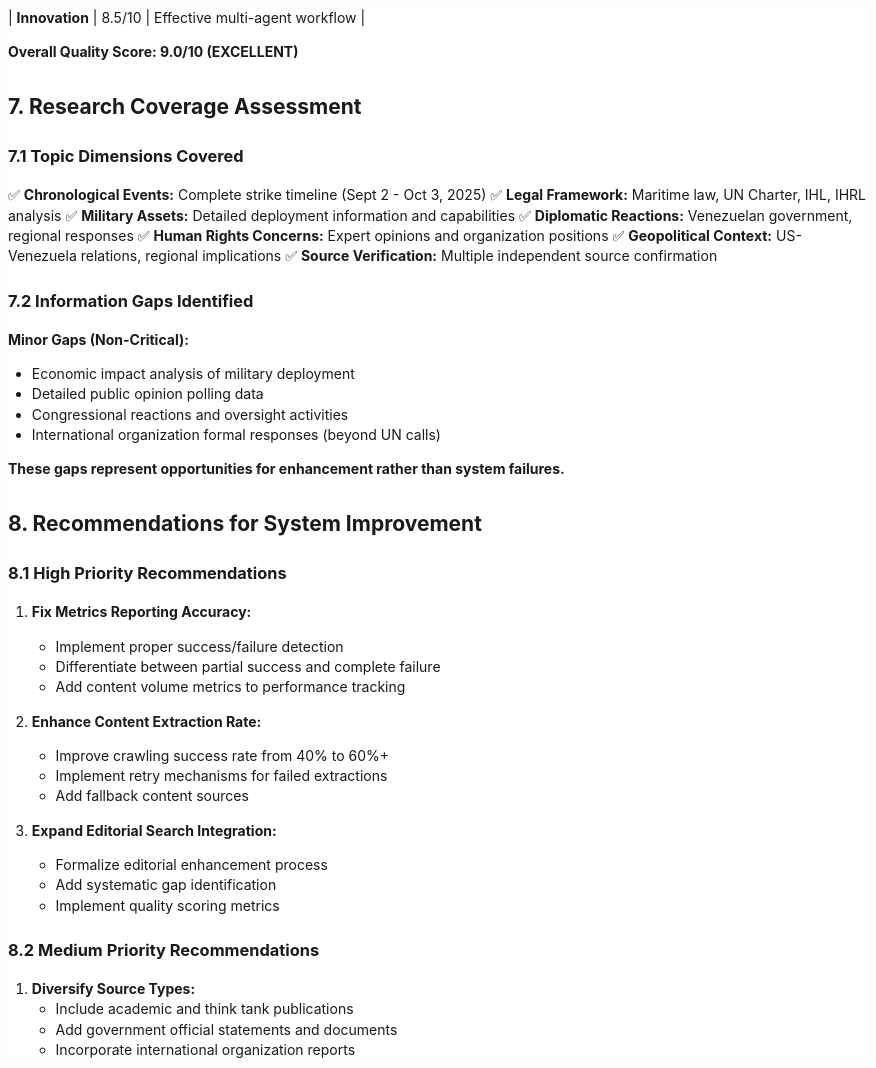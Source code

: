 | **Innovation** | 8.5/10 | Effective multi-agent workflow |

**Overall Quality Score: 9.0/10 (EXCELLENT)**

## 7. Research Coverage Assessment

### 7.1 Topic Dimensions Covered

✅ **Chronological Events:** Complete strike timeline (Sept 2 - Oct 3, 2025)
✅ **Legal Framework:** Maritime law, UN Charter, IHL, IHRL analysis
✅ **Military Assets:** Detailed deployment information and capabilities
✅ **Diplomatic Reactions:** Venezuelan government, regional responses
✅ **Human Rights Concerns:** Expert opinions and organization positions
✅ **Geopolitical Context:** US-Venezuela relations, regional implications
✅ **Source Verification:** Multiple independent source confirmation

### 7.2 Information Gaps Identified

**Minor Gaps (Non-Critical):**
- Economic impact analysis of military deployment
- Detailed public opinion polling data
- Congressional reactions and oversight activities
- International organization formal responses (beyond UN calls)

**These gaps represent opportunities for enhancement rather than system failures.**

## 8. Recommendations for System Improvement

### 8.1 High Priority Recommendations

1. **Fix Metrics Reporting Accuracy:**
   - Implement proper success/failure detection
   - Differentiate between partial success and complete failure
   - Add content volume metrics to performance tracking

2. **Enhance Content Extraction Rate:**
   - Improve crawling success rate from 40% to 60%+
   - Implement retry mechanisms for failed extractions
   - Add fallback content sources

3. **Expand Editorial Search Integration:**
   - Formalize editorial enhancement process
   - Add systematic gap identification
   - Implement quality scoring metrics

### 8.2 Medium Priority Recommendations

1. **Diversify Source Types:**
   - Include academic and think tank publications
   - Add government official statements and documents
   - Incorporate international organization reports
